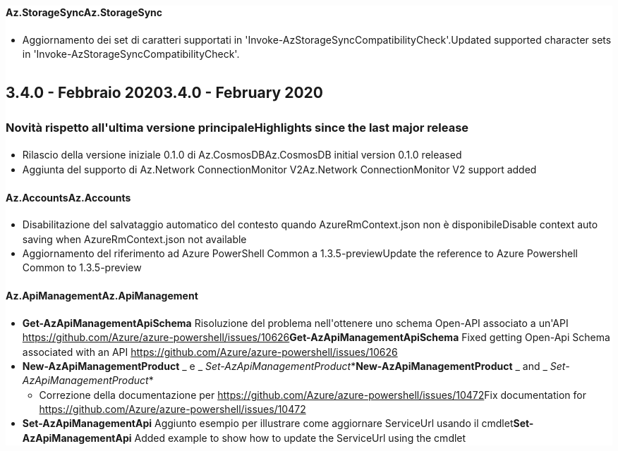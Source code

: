 #### <a name="azstoragesync"></a><span data-ttu-id="a4a77-408">Az.StorageSync</span><span class="sxs-lookup"><span data-stu-id="a4a77-408">Az.StorageSync</span></span>
* <span data-ttu-id="a4a77-409">Aggiornamento dei set di caratteri supportati in 'Invoke-AzStorageSyncCompatibilityCheck'.</span><span class="sxs-lookup"><span data-stu-id="a4a77-409">Updated supported character sets in 'Invoke-AzStorageSyncCompatibilityCheck'.</span></span>

## <a name="340---february-2020"></a><span data-ttu-id="a4a77-410">3.4.0 - Febbraio 2020</span><span class="sxs-lookup"><span data-stu-id="a4a77-410">3.4.0 - February 2020</span></span>
### <a name="highlights-since-the-last-major-release"></a><span data-ttu-id="a4a77-411">Novità rispetto all'ultima versione principale</span><span class="sxs-lookup"><span data-stu-id="a4a77-411">Highlights since the last major release</span></span>
* <span data-ttu-id="a4a77-412">Rilascio della versione iniziale 0.1.0 di Az.CosmosDB</span><span class="sxs-lookup"><span data-stu-id="a4a77-412">Az.CosmosDB initial version 0.1.0 released</span></span>
* <span data-ttu-id="a4a77-413">Aggiunta del supporto di Az.Network ConnectionMonitor V2</span><span class="sxs-lookup"><span data-stu-id="a4a77-413">Az.Network ConnectionMonitor V2 support added</span></span>

#### <a name="azaccounts"></a><span data-ttu-id="a4a77-414">Az.Accounts</span><span class="sxs-lookup"><span data-stu-id="a4a77-414">Az.Accounts</span></span>
* <span data-ttu-id="a4a77-415">Disabilitazione del salvataggio automatico del contesto quando AzureRmContext.json non è disponibile</span><span class="sxs-lookup"><span data-stu-id="a4a77-415">Disable context auto saving when AzureRmContext.json not available</span></span>
* <span data-ttu-id="a4a77-416">Aggiornamento del riferimento ad Azure PowerShell Common a 1.3.5-preview</span><span class="sxs-lookup"><span data-stu-id="a4a77-416">Update the reference to Azure Powershell Common to 1.3.5-preview</span></span>

#### <a name="azapimanagement"></a><span data-ttu-id="a4a77-417">Az.ApiManagement</span><span class="sxs-lookup"><span data-stu-id="a4a77-417">Az.ApiManagement</span></span>
* <span data-ttu-id="a4a77-418">**Get-AzApiManagementApiSchema** Risoluzione del problema nell'ottenere uno schema Open-API associato a un'API   https://github.com/Azure/azure-powershell/issues/10626</span><span class="sxs-lookup"><span data-stu-id="a4a77-418">**Get-AzApiManagementApiSchema** Fixed getting Open-Api Schema associated with an API   https://github.com/Azure/azure-powershell/issues/10626</span></span>
* <span data-ttu-id="a4a77-419">**New-AzApiManagementProduct** _ e _ *Set-AzApiManagementProduct*\*</span><span class="sxs-lookup"><span data-stu-id="a4a77-419">**New-AzApiManagementProduct** _ and _ *Set-AzApiManagementProduct*\*</span></span>
  - <span data-ttu-id="a4a77-420">Correzione della documentazione per https://github.com/Azure/azure-powershell/issues/10472</span><span class="sxs-lookup"><span data-stu-id="a4a77-420">Fix documentation for https://github.com/Azure/azure-powershell/issues/10472</span></span>
* <span data-ttu-id="a4a77-421">**Set-AzApiManagementApi** Aggiunto esempio per illustrare come aggiornare ServiceUrl usando il cmdlet</span><span class="sxs-lookup"><span data-stu-id="a4a77-421">**Set-AzApiManagementApi** Added example to show how to update the ServiceUrl using the cmdlet</span></span>

